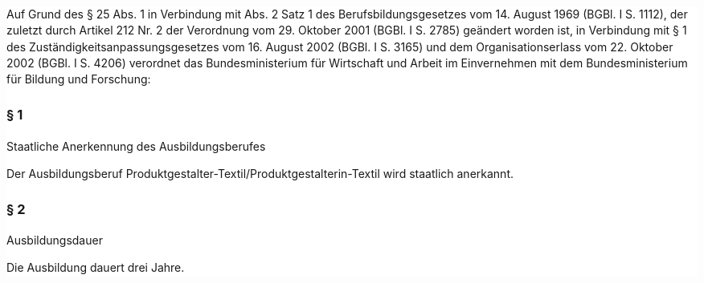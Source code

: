 Auf Grund des § 25 Abs. 1 in Verbindung mit Abs. 2 Satz 1 des
Berufsbildungsgesetzes vom 14. August 1969 (BGBl. I S. 1112), der
zuletzt durch Artikel 212 Nr. 2 der Verordnung vom 29. Oktober 2001
(BGBl. I S. 2785) geändert worden ist, in Verbindung mit § 1 des
Zuständigkeitsanpassungsgesetzes vom 16. August 2002 (BGBl. I S. 3165)
und dem Organisationserlass vom 22. Oktober 2002 (BGBl. I S. 4206)
verordnet das Bundesministerium für Wirtschaft und Arbeit im
Einvernehmen mit dem Bundesministerium für Bildung und Forschung:

</div>

</div>

</div>

</div>

<span id="BJNR096500003BJNE000200000.html"></span>

### § 1  
Staatliche Anerkennung des Ausbildungsberufes

<div>

<div class="jnhtml">

<div>

<div class="jurAbsatz">

Der Ausbildungsberuf Produktgestalter-Textil/Produktgestalterin-Textil
wird staatlich anerkannt.

</div>

</div>

</div>

</div>

<span id="BJNR096500003BJNE000300000.html"></span>

### § 2  
Ausbildungsdauer

<div>

<div class="jnhtml">

<div>

<div class="jurAbsatz">

Die Ausbildung dauert drei Jahre.

</div>

</div>

</div>
